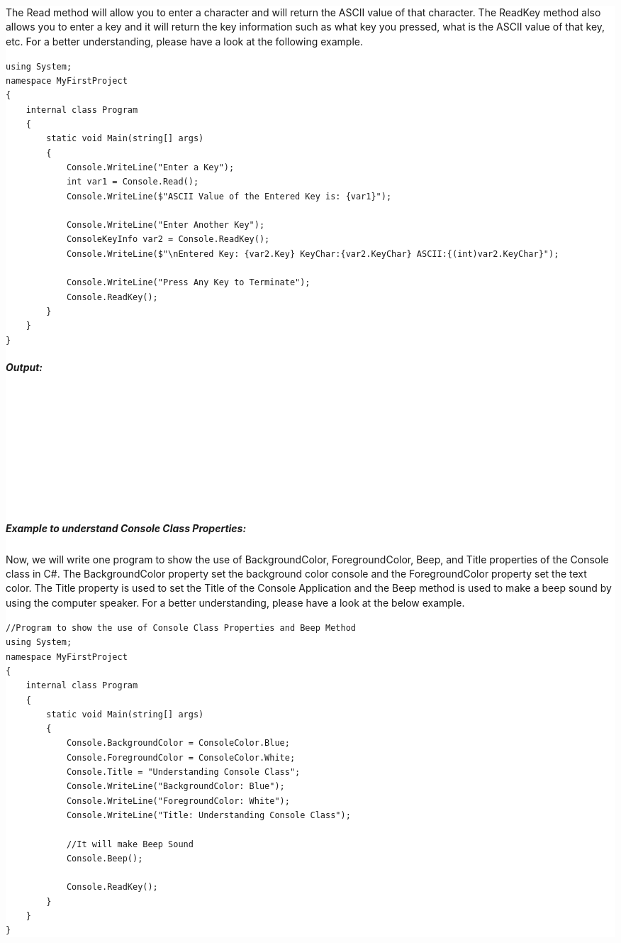 The Read method will allow you to enter a character and will return the ASCII value of that character. The ReadKey method also allows you to enter a key and it will return the key information such as what key you pressed, what is the ASCII value of that key, etc. For a better understanding, please have a look at the following example.

```
using System;
namespace MyFirstProject
{
    internal class Program
    {
        static void Main(string[] args)
        {
            Console.WriteLine("Enter a Key");
            int var1 = Console.Read();
            Console.WriteLine($"ASCII Value of the Entered Key is: {var1}");

            Console.WriteLine("Enter Another Key");
            ConsoleKeyInfo var2 = Console.ReadKey();
            Console.WriteLine($"\nEntered Key: {var2.Key} KeyChar:{var2.KeyChar} ASCII:{(int)var2.KeyChar}");

            Console.WriteLine("Press Any Key to Terminate");
            Console.ReadKey();
        }
    }
}
```

###### **Output:**

![Example to Understand ReadKey and Read method in C#](data:image/svg+xml,%3Csvg%20xmlns=%22http://www.w3.org/2000/svg%22%20width=%22346%22%20height=%22149%22%3E%3C/svg%3E "Example to Understand ReadKey and Read method in C#")

##### **Example to understand Console Class Properties:**

Now, we will write one program to show the use of BackgroundColor, ForegroundColor, Beep, and Title properties of the Console class in C#. The BackgroundColor property set the background color console and the ForegroundColor property set the text color. The Title property is used to set the Title of the Console Application and the Beep method is used to make a beep sound by using the computer speaker. For a better understanding, please have a look at the below example.

```
//Program to show the use of Console Class Properties and Beep Method
using System;
namespace MyFirstProject
{
    internal class Program
    {
        static void Main(string[] args)
        {
            Console.BackgroundColor = ConsoleColor.Blue;
            Console.ForegroundColor = ConsoleColor.White;
            Console.Title = "Understanding Console Class";
            Console.WriteLine("BackgroundColor: Blue");
            Console.WriteLine("ForegroundColor: White");
            Console.WriteLine("Title: Understanding Console Class");

            //It will make Beep Sound
            Console.Beep();

            Console.ReadKey();
        }
    }
}
```
